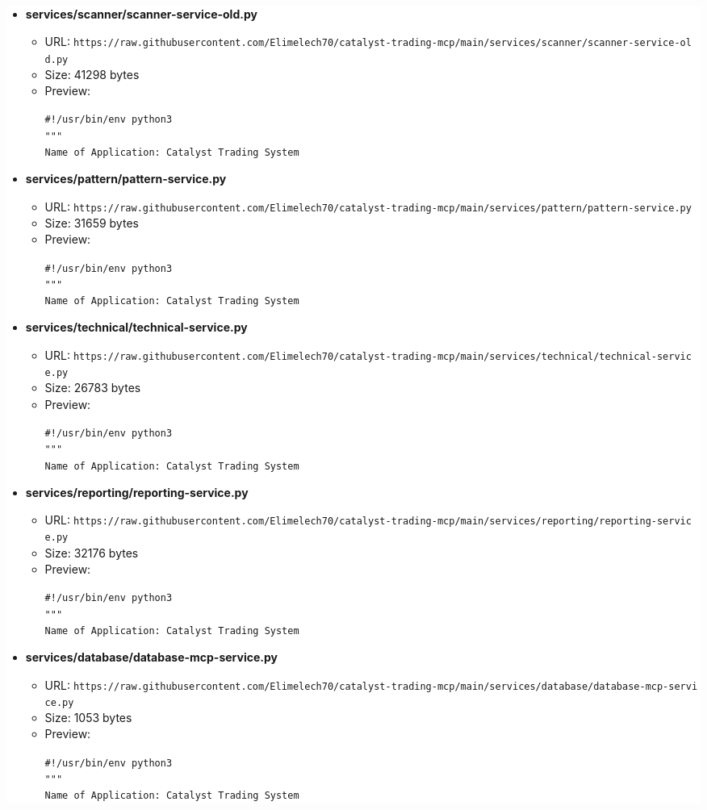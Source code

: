 - **services/scanner/scanner-service-old.py**
  - URL: `https://raw.githubusercontent.com/Elimelech70/catalyst-trading-mcp/main/services/scanner/scanner-service-old.py`
  - Size: 41298 bytes
  - Preview:
    ```
    #!/usr/bin/env python3
    """
    Name of Application: Catalyst Trading System
    ```

- **services/pattern/pattern-service.py**
  - URL: `https://raw.githubusercontent.com/Elimelech70/catalyst-trading-mcp/main/services/pattern/pattern-service.py`
  - Size: 31659 bytes
  - Preview:
    ```
    #!/usr/bin/env python3
    """
    Name of Application: Catalyst Trading System
    ```

- **services/technical/technical-service.py**
  - URL: `https://raw.githubusercontent.com/Elimelech70/catalyst-trading-mcp/main/services/technical/technical-service.py`
  - Size: 26783 bytes
  - Preview:
    ```
    #!/usr/bin/env python3
    """
    Name of Application: Catalyst Trading System
    ```

- **services/reporting/reporting-service.py**
  - URL: `https://raw.githubusercontent.com/Elimelech70/catalyst-trading-mcp/main/services/reporting/reporting-service.py`
  - Size: 32176 bytes
  - Preview:
    ```
    #!/usr/bin/env python3
    """
    Name of Application: Catalyst Trading System
    ```

- **services/database/database-mcp-service.py**
  - URL: `https://raw.githubusercontent.com/Elimelech70/catalyst-trading-mcp/main/services/database/database-mcp-service.py`
  - Size: 1053 bytes
  - Preview:
    ```
    #!/usr/bin/env python3
    """
    Name of Application: Catalyst Trading System
    ```
